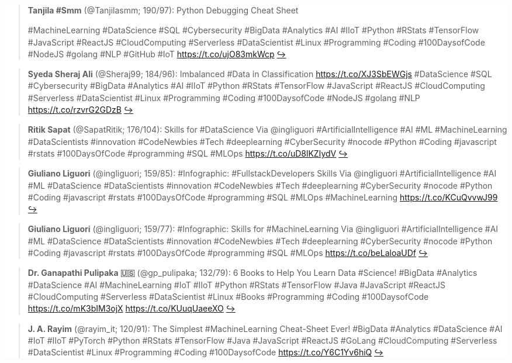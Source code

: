 


> **Tanjila #Smm** (@Tanjilasmm; 190/97): Python Debugging Cheat Sheet
> >
>  #MachineLearning #DataScience #SQL #Cybersecurity #BigData #Analytics #AI #IIoT #Python #RStats #TensorFlow #JavaScript #ReactJS #CloudComputing #Serverless #DataScientist #Linux #Programming #Coding #100DaysofCode #NodeJS #golang #NLP #GitHub #IoT https://t.co/ujO83mkWcp  [&#8618;](https://twitter.com/Tanjilasmm/status/1535466676288094208)




> **Syeda Sheraj Ali** (@Sheraj99; 184/96): Imbalanced #Data in Classification https://t.co/XJ3SbEWGjs #DataScience #SQL #Cybersecurity #BigData #Analytics #AI #IIoT #Python #RStats #TensorFlow #JavaScript #ReactJS #CloudComputing #Serverless #DataScientist #Linux #Programming #Coding #100DaysofCode #NodeJS #golang #NLP https://t.co/rzvrG2GDzB  [&#8618;](https://twitter.com/Sheraj99/status/1535416800241917953)




> **Ritik Sapat** (@SapatRitik; 176/104): Skills for #DataScience
> Via @ingliguori
> #ArtificialIntelligence #AI #ML #MachineLearning #DataScientists #innovation #CodeNewbies #Tech #deeplearning #CyberSecurity #nocode #Python #Coding  #javascript #rstats #100DaysOfCode #programming #SQL #MLOps https://t.co/uD8lKZIydV  [&#8618;](https://twitter.com/SapatRitik/status/1535685932753604608)




> **Giuliano Liguori** (@ingliguori; 159/85): #Infographic: #FullstackDevelopers Skills
> Via @ingliguori
> #ArtificialIntelligence #AI #ML #DataScience #DataScientists #innovation #CodeNewbies #Tech #deeplearning #CyberSecurity #nocode #Python #Coding  #javascript #rstats #100DaysOfCode #programming #SQL #MLOps #MachineLearning https://t.co/KCuQvvwJ99  [&#8618;](https://twitter.com/ingliguori/status/1535770463368056835)




> **Giuliano Liguori** (@ingliguori; 159/77): #Infographic: Skills for #MachineLearning
> Via @ingliguori
> #ArtificialIntelligence #AI #ML #DataScience #DataScientists #innovation #CodeNewbies #Tech #deeplearning #CyberSecurity #nocode #Python #Coding  #javascript #rstats #100DaysOfCode #programming #SQL #MLOps https://t.co/beLaloaUDf  [&#8618;](https://twitter.com/ingliguori/status/1535654009205399555)




> **Dr. Ganapathi Pulipaka 🇺🇸** (@gp_pulipaka; 132/79): 6 Books to Help You Learn Data #Science! #BigData #Analytics #DataScience #AI #MachineLearning #IoT #IIoT #Python #RStats #TensorFlow #Java #JavaScript #ReactJS #CloudComputing #Serverless #DataScientist #Linux #Books #Programming #Coding #100DaysofCode 
> https://t.co/mK3bIM3ojX https://t.co/KUuqUaeeXO  [&#8618;](https://twitter.com/gp_pulipaka/status/1535829506874871808)




> **J. A. Rayim** (@rayim_it; 120/91): The Simplest #MachineLearning Cheat-Sheet Ever! #BigData #Analytics #DataScience #AI #IoT #IIoT #PyTorch #Python #RStats #TensorFlow #Java #JavaScript #ReactJS #GoLang #CloudComputing #Serverless #DataScientist #Linux #Programming #Coding #100DaysofCode https://t.co/Y6C1Yv6hiQ  [&#8618;](https://twitter.com/rayim_it/status/1535490761378017280)
